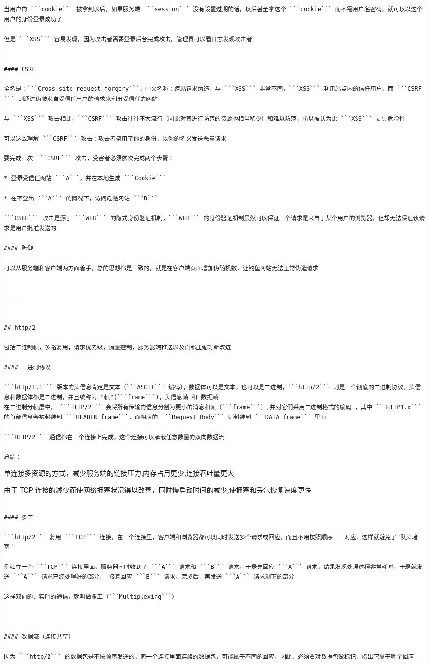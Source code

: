 ```
当用户的 ```cookie``` 被拿到以后，如果服务端 ```session``` 没有设置过期的话，以后甚至拿这个 ```cookie``` 而不需用户名密码，就可以以这个用户的身份登录成功了

但是 ```XSS``` 容易发现，因为攻击者需要登录后台完成攻击，管理员可以看日志发现攻击者


#### CSRF

全名是：```Cross-site request forgery```，中文名称：跨站请求伪造，与 ```XSS``` 非常不同，```XSS``` 利用站点内的信任用户，而 ```CSRF``` 则通过伪装来自受信任用户的请求来利用受信任的网站

与 ```XSS``` 攻击相比，```CSRF``` 攻击往往不大流行（因此对其进行防范的资源也相当稀少）和难以防范，所以被认为比 ```XSS``` 更具危险性

可以这么理解 ```CSRF``` 攻击：攻击者盗用了你的身份，以你的名义发送恶意请求

要完成一次 ```CSRF``` 攻击，受害者必须依次完成两个步骤：

* 登录受信任网站 ```A```，并在本地生成 ```Cookie```

* 在不登出 ```A``` 的情况下，访问危险网站 ```B```

```CSRF``` 攻击是源于 ```WEB``` 的隐式身份验证机制，```WEB``` 的身份验证机制虽然可以保证一个请求是来自于某个用户的浏览器，但却无法保证该请求是用户批准发送的

#### 防御

可以从服务端和客户端两方面着手，总的思想都是一致的，就是在客户端页面增加伪随机数，让钓鱼网站无法正常伪造请求


----


## http/2

包括二进制帧，多路复用，请求优先级，流量控制，服务器端推送以及首部压缩等新改进

#### 二进制协议

```http/1.1``` 版本的头信息肯定是文本（```ASCII``` 编码），数据体可以是文本，也可以是二进制，```http/2``` 则是一个彻底的二进制协议，头信息和数据体都是二进制，并且统称为 "帧"(```frame```)，头信息帧 和 数据帧
在二进制分帧层中， ```HTTP/2``` 会将所有传输的信息分割为更小的消息和帧（```frame```）,并对它们采用二进制格式的编码 ，其中 ```HTTP1.x``` 的首部信息会被封装到 ```HEADER frame```，而相应的 ```Request Body``` 则封装到 ```DATA frame``` 里面

```HTTP/2``` 通信都在一个连接上完成，这个连接可以承载任意数量的双向数据流

总结：

```
单连接多资源的方式，减少服务端的链接压力,内存占用更少,连接吞吐量更大

由于 TCP 连接的减少而使网络拥塞状况得以改善，同时慢启动时间的减少,使拥塞和丢包恢复速度更快
```

#### 多工

```http/2``` 复用 ```TCP``` 连接，在一个连接里，客户端和浏览器都可以同时发送多个请求或回应，而且不用按照顺序一一对应，这样就避免了"队头堵塞"

例如在一个 ```TCP``` 连接里面，服务器同时收到了 ```A``` 请求和 ```B``` 请求，于是先回应 ```A``` 请求，结果发现处理过程非常耗时，于是就发送 ```A``` 请求已经处理好的部分， 接着回应 ```B``` 请求，完成后，再发送 ```A``` 请求剩下的部分

这样双向的、实时的通信，就叫做多工（```Multiplexing```）



#### 数据流（连接共享）

因为 ```http/2``` 的数据包是不按顺序发送的，同一个连接里面连续的数据包，可能属于不同的回应，因此，必须要对数据包做标记，指出它属于哪个回应
```